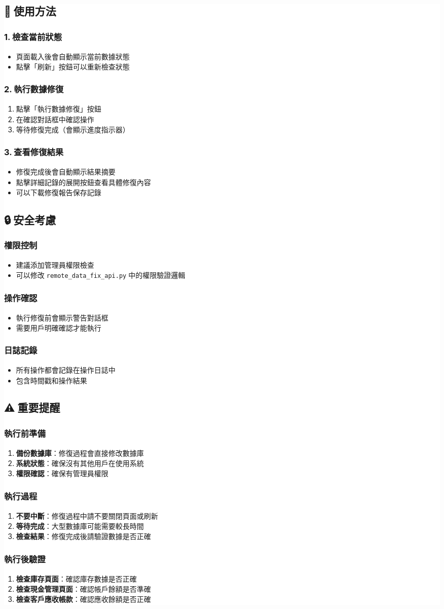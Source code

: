 ## 📱 使用方法

### 1. 檢查當前狀態
- 頁面載入後會自動顯示當前數據狀態
- 點擊「刷新」按鈕可以重新檢查狀態

### 2. 執行數據修復
1. 點擊「執行數據修復」按鈕
2. 在確認對話框中確認操作
3. 等待修復完成（會顯示進度指示器）

### 3. 查看修復結果
- 修復完成後會自動顯示結果摘要
- 點擊詳細記錄的展開按鈕查看具體修復內容
- 可以下載修復報告保存記錄

## 🔒 安全考慮

### 權限控制
- 建議添加管理員權限檢查
- 可以修改 `remote_data_fix_api.py` 中的權限驗證邏輯

### 操作確認
- 執行修復前會顯示警告對話框
- 需要用戶明確確認才能執行

### 日誌記錄
- 所有操作都會記錄在操作日誌中
- 包含時間戳和操作結果

## ⚠️ 重要提醒

### 執行前準備
1. **備份數據庫**：修復過程會直接修改數據庫
2. **系統狀態**：確保沒有其他用戶在使用系統
3. **權限確認**：確保有管理員權限

### 執行過程
1. **不要中斷**：修復過程中請不要關閉頁面或刷新
2. **等待完成**：大型數據庫可能需要較長時間
3. **檢查結果**：修復完成後請驗證數據是否正確

### 執行後驗證
1. **檢查庫存頁面**：確認庫存數據是否正確
2. **檢查現金管理頁面**：確認帳戶餘額是否準確
3. **檢查客戶應收帳款**：確認應收餘額是否正確
